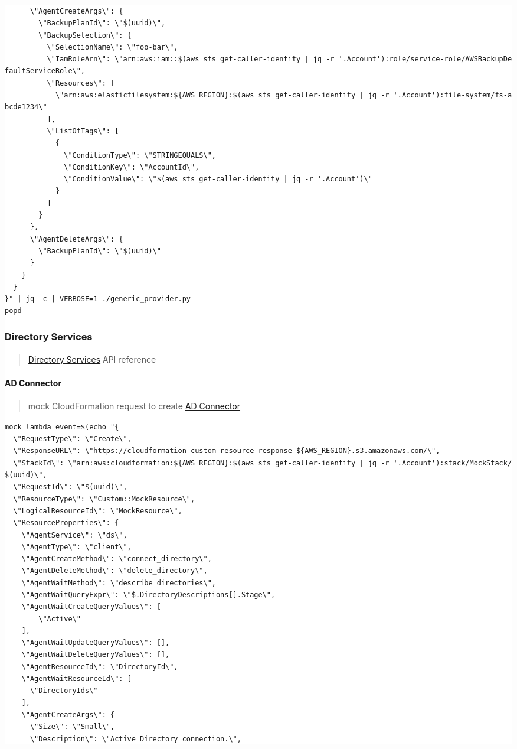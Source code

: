           \"AgentCreateArgs\": {
            \"BackupPlanId\": \"$(uuid)\",
            \"BackupSelection\": {
              \"SelectionName\": \"foo-bar\",
              \"IamRoleArn\": \"arn:aws:iam::$(aws sts get-caller-identity | jq -r '.Account'):role/service-role/AWSBackupDefaultServiceRole\",
              \"Resources\": [
                \"arn:aws:elasticfilesystem:${AWS_REGION}:$(aws sts get-caller-identity | jq -r '.Account'):file-system/fs-abcde1234\"
              ],
              \"ListOfTags\": [
                {
                  \"ConditionType\": \"STRINGEQUALS\",
                  \"ConditionKey\": \"AccountId\",
                  \"ConditionValue\": \"$(aws sts get-caller-identity | jq -r '.Account')\"
                }
              ]
            }
          },
          \"AgentDeleteArgs\": {
            \"BackupPlanId\": \"$(uuid)\"
          }
        }
      }
    }" | jq -c | VERBOSE=1 ./generic_provider.py
    popd



### Directory Services
> [Directory Services](https://boto3.amazonaws.com/v1/documentation/api/latest/reference/services/ds.html) API reference

#### AD Connector
> mock CloudFormation request to create [AD Connector](https://docs.aws.amazon.com/directoryservice/latest/admin-guide/directory_ad_connector.html)

    mock_lambda_event=$(echo "{
      \"RequestType\": \"Create\",
      \"ResponseURL\": \"https://cloudformation-custom-resource-response-${AWS_REGION}.s3.amazonaws.com/\",
      \"StackId\": \"arn:aws:cloudformation:${AWS_REGION}:$(aws sts get-caller-identity | jq -r '.Account'):stack/MockStack/$(uuid)\",
      \"RequestId\": \"$(uuid)\",
      \"ResourceType\": \"Custom::MockResource\",
      \"LogicalResourceId\": \"MockResource\",
      \"ResourceProperties\": {
        \"AgentService\": \"ds\",
        \"AgentType\": \"client\",
        \"AgentCreateMethod\": \"connect_directory\",
        \"AgentDeleteMethod\": \"delete_directory\",
        \"AgentWaitMethod\": \"describe_directories\",
        \"AgentWaitQueryExpr\": \"$.DirectoryDescriptions[].Stage\",
        \"AgentWaitCreateQueryValues\": [
            \"Active\"
        ],
        \"AgentWaitUpdateQueryValues\": [],
        \"AgentWaitDeleteQueryValues\": [],
        \"AgentResourceId\": \"DirectoryId\",
        \"AgentWaitResourceId\": [
          \"DirectoryIds\"
        ],
        \"AgentCreateArgs\": {
          \"Size\": \"Small\",
          \"Description\": \"Active Directory connection.\",